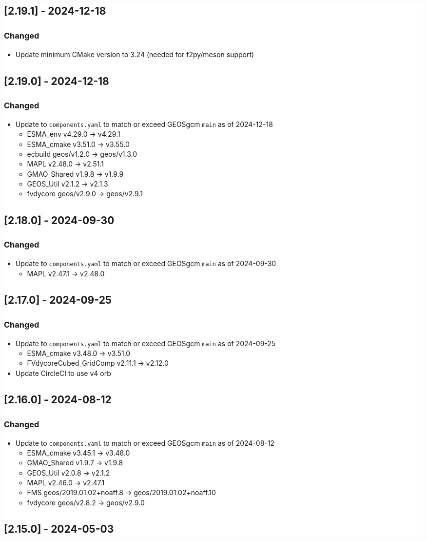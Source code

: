 ## [2.19.1] - 2024-12-18

### Changed

- Update minimum CMake version to 3.24 (needed for f2py/meson support)

## [2.19.0] - 2024-12-18

### Changed

- Update to `components.yaml` to match or exceed GEOSgcm `main` as of 2024-12-18
  - ESMA_env v4.29.0 → v4.29.1
  - ESMA_cmake v3.51.0 → v3.55.0
  - ecbuild geos/v1.2.0 → geos/v1.3.0
  - MAPL v2.48.0 → v2.51.1
  - GMAO_Shared v1.9.8 → v1.9.9
  - GEOS_Util v2.1.2 → v2.1.3
  - fvdycore geos/v2.9.0 → geos/v2.9.1

## [2.18.0] - 2024-09-30

### Changed

- Update to `components.yaml` to match or exceed GEOSgcm `main` as of 2024-09-30
  - MAPL v2.47.1 → v2.48.0

## [2.17.0] - 2024-09-25

### Changed

- Update to `components.yaml` to match or exceed GEOSgcm `main` as of 2024-09-25
  - ESMA_cmake v3.48.0 → v3.51.0
  - FVdycoreCubed_GridComp v2.11.1 → v2.12.0
- Update CircleCI to use v4 orb

## [2.16.0] - 2024-08-12

### Changed

- Update to `components.yaml` to match or exceed GEOSgcm `main` as of 2024-08-12
  - ESMA_cmake v3.45.1 → v3.48.0
  - GMAO_Shared v1.9.7 → v1.9.8
  - GEOS_Util v2.0.8 → v2.1.2
  - MAPL v2.46.0 → v2.47.1
  - FMS geos/2019.01.02+noaff.8 → geos/2019.01.02+noaff.10
  - fvdycore geos/v2.8.2 → geos/v2.9.0

## [2.15.0] - 2024-05-03
